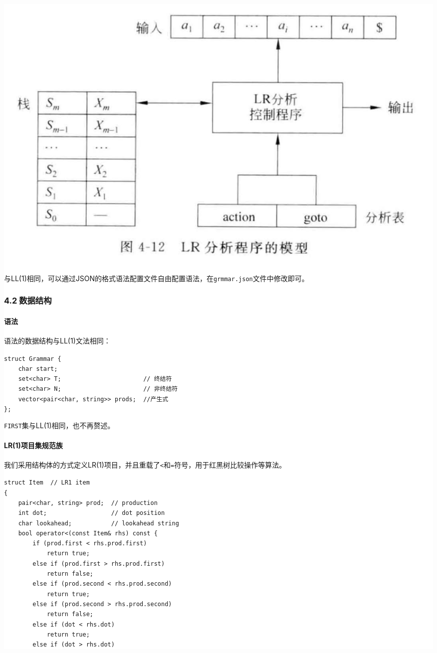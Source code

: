 ![](images/upload_b2387f5bfd0f74de106fd07ffc33e6be.png)

与LL(1)相同，可以通过JSON的格式语法配置文件自由配置语法，在`grmmar.json`文件中修改即可。

### 4.2 数据结构
#### 语法
语法的数据结构与LL(1)文法相同：
```cpp=
struct Grammar {
    char start;
    set<char> T;                       // 终结符
    set<char> N;                       // 非终结符
    vector<pair<char, string>> prods;  //产生式
};
```
`FIRST`集与LL(1)相同，也不再赘述。

#### LR(1)项目集规范族
我们采用结构体的方式定义LR(1)项目，并且重载了`<`和`=`符号，用于红黑树比较操作等算法。
```cpp=
struct Item  // LR1 item
{
    pair<char, string> prod;  // production
    int dot;                  // dot position
    char lookahead;           // lookahead string
    bool operator<(const Item& rhs) const {
        if (prod.first < rhs.prod.first)
            return true;
        else if (prod.first > rhs.prod.first)
            return false;
        else if (prod.second < rhs.prod.second)
            return true;
        else if (prod.second > rhs.prod.second)
            return false;
        else if (dot < rhs.dot)
            return true;
        else if (dot > rhs.dot)
```